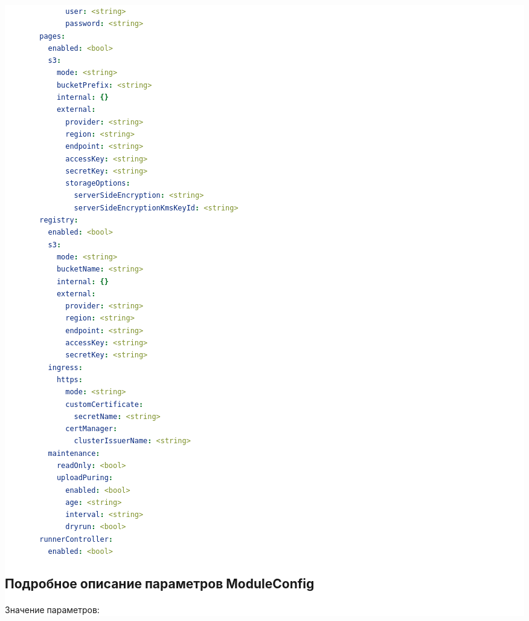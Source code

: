 ```yaml
              user: <string>
              password: <string>
        pages:
          enabled: <bool>
          s3:
            mode: <string>
            bucketPrefix: <string>
            internal: {}
            external:
              provider: <string>
              region: <string>
              endpoint: <string>
              accessKey: <string>
              secretKey: <string>
              storageOptions:
                serverSideEncryption: <string>
                serverSideEncryptionKmsKeyId: <string>
        registry:
          enabled: <bool>
          s3:
            mode: <string>
            bucketName: <string>
            internal: {}
            external:
              provider: <string>
              region: <string>
              endpoint: <string>
              accessKey: <string>
              secretKey: <string>
          ingress:
            https:
              mode: <string>
              customCertificate:
                secretName: <string>
              certManager:
                clusterIssuerName: <string>
          maintenance:
            readOnly: <bool>
            uploadPuring:
              enabled: <bool>
              age: <string>
              interval: <string>
              dryrun: <bool>
        runnerController:
          enabled: <bool>
```

## Подробное описание параметров ModuleConfig

Значение параметров:
